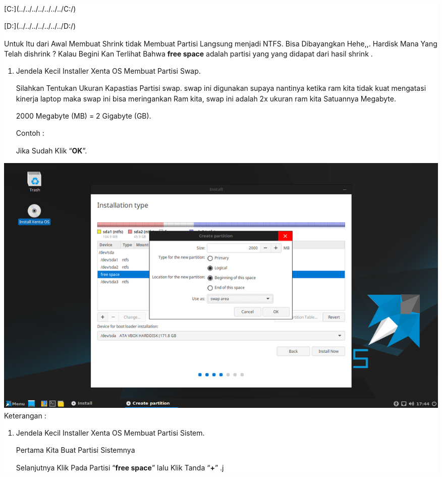 [C:\](../../../../../../../C:/)

[D:\](../../../../../../../D:/)

Untuk Itu dari Awal Membuat Shrink tidak Membuat Partisi Langsung menjadi NTFS. Bisa Dibayangkan Hehe,,. Hardisk Mana Yang Telah dishrink ? Kalau Begini Kan Terlihat Bahwa **free space** adalah partisi yang yang didapat dari hasil shrink .

1.  Jendela Kecil Installer Xenta OS Membuat Partisi Swap.

    Silahkan Tentukan Ukuran Kapastias Partisi swap. swap ini digunakan supaya nantinya ketika ram kita tidak kuat mengatasi kinerja laptop maka swap ini bisa meringankan Ram kita, swap ini adalah 2x ukuran ram kita Satuannya Megabyte.

    2000 Megabyte (MB) = 2 Gigabyte (GB).

    Contoh :

    Jika Sudah Klik “**OK**”.

![](../assets/image154.png)Keterangan :

1.  Jendela Kecil Installer Xenta OS Membuat Partisi Sistem.

    Pertama Kita Buat Partisi Sistemnya

    Selanjutnya Klik Pada Partisi “**free space**” lalu Klik Tanda “**+**” .j
